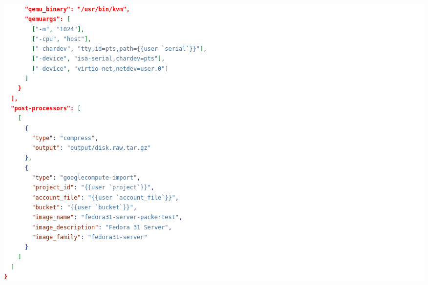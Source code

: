 ```json
      "qemu_binary": "/usr/bin/kvm",
      "qemuargs": [
        ["-m", "1024"],
        ["-cpu", "host"],
        ["-chardev", "tty,id=pts,path={{user `serial`}}"],
        ["-device", "isa-serial,chardev=pts"],
        ["-device", "virtio-net,netdev=user.0"]
      ]
    }
  ],
  "post-processors": [
    [
      {
        "type": "compress",
        "output": "output/disk.raw.tar.gz"
      },
      {
        "type": "googlecompute-import",
        "project_id": "{{user `project`}}",
        "account_file": "{{user `account_file`}}",
        "bucket": "{{user `bucket`}}",
        "image_name": "fedora31-server-packertest",
        "image_description": "Fedora 31 Server",
        "image_family": "fedora31-server"
      }
    ]
  ]
}
```
